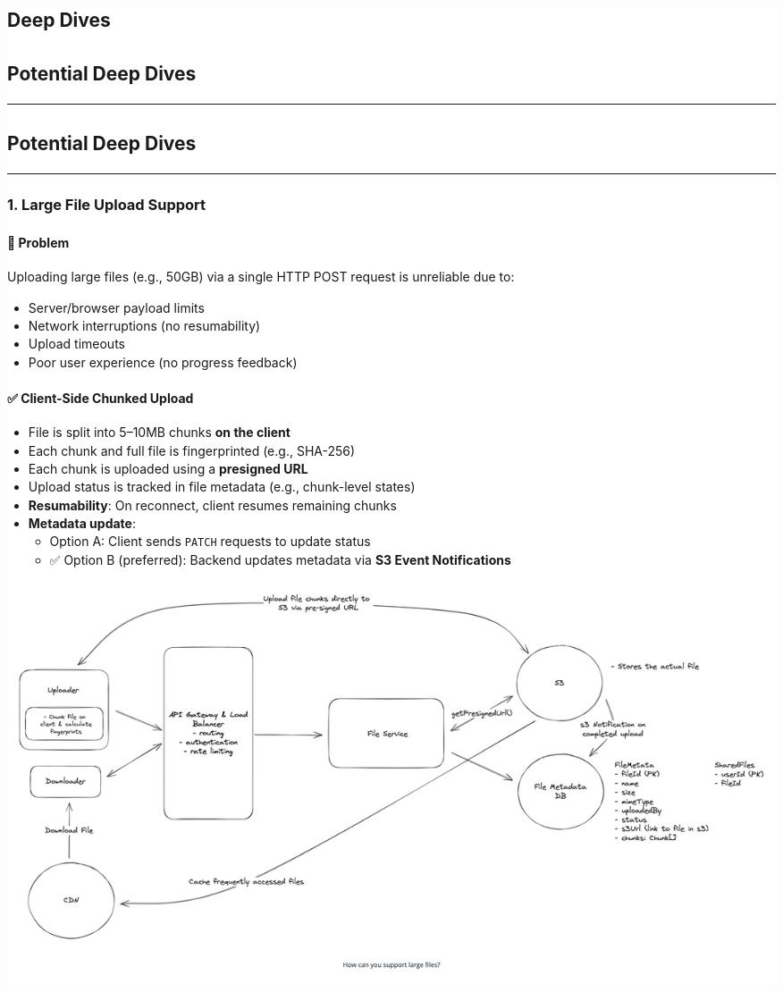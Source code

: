 
## Deep Dives

## Potential Deep Dives

---

## Potential Deep Dives

---

### 1. Large File Upload Support

#### 🚨 Problem
Uploading large files (e.g., 50GB) via a single HTTP POST request is unreliable due to:
- Server/browser payload limits
- Network interruptions (no resumability)
- Upload timeouts
- Poor user experience (no progress feedback)

#### ✅ Client-Side Chunked Upload
- File is split into 5–10MB chunks **on the client**
- Each chunk and full file is fingerprinted (e.g., SHA-256)
- Each chunk is uploaded using a **presigned URL**
- Upload status is tracked in file metadata (e.g., chunk-level states)
- **Resumability**: On reconnect, client resumes remaining chunks
- **Metadata update**:
  - Option A: Client sends `PATCH` requests to update status
  - ✅ Option B (preferred): Backend updates metadata via **S3 Event Notifications**

![alt text](image-12.png)
